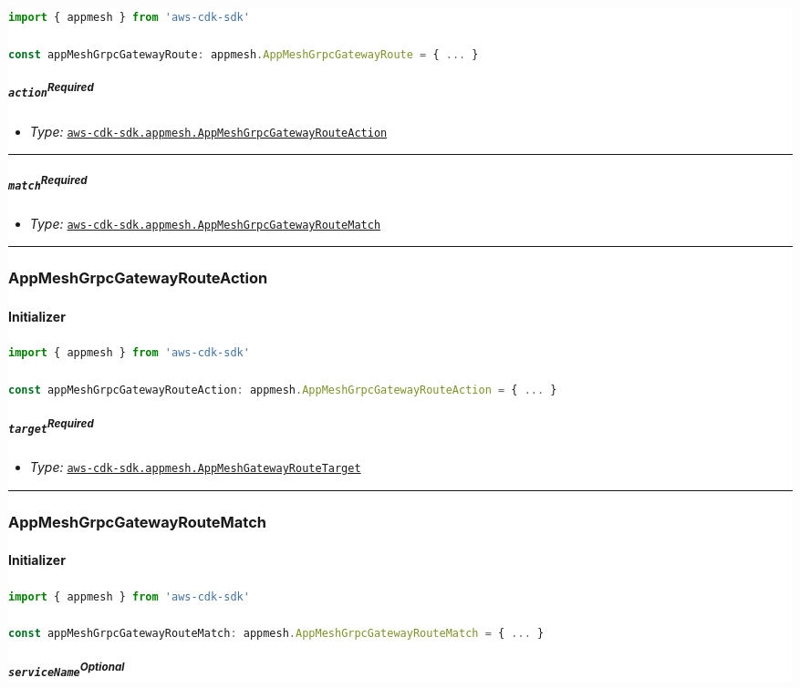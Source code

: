 ```typescript
import { appmesh } from 'aws-cdk-sdk'

const appMeshGrpcGatewayRoute: appmesh.AppMeshGrpcGatewayRoute = { ... }
```

##### `action`<sup>Required</sup> <a name="aws-cdk-sdk.appmesh.AppMeshGrpcGatewayRoute.property.action"></a>

- *Type:* [`aws-cdk-sdk.appmesh.AppMeshGrpcGatewayRouteAction`](#aws-cdk-sdk.appmesh.AppMeshGrpcGatewayRouteAction)

---

##### `match`<sup>Required</sup> <a name="aws-cdk-sdk.appmesh.AppMeshGrpcGatewayRoute.property.match"></a>

- *Type:* [`aws-cdk-sdk.appmesh.AppMeshGrpcGatewayRouteMatch`](#aws-cdk-sdk.appmesh.AppMeshGrpcGatewayRouteMatch)

---

### AppMeshGrpcGatewayRouteAction <a name="aws-cdk-sdk.appmesh.AppMeshGrpcGatewayRouteAction"></a>

#### Initializer <a name="[object Object].Initializer"></a>

```typescript
import { appmesh } from 'aws-cdk-sdk'

const appMeshGrpcGatewayRouteAction: appmesh.AppMeshGrpcGatewayRouteAction = { ... }
```

##### `target`<sup>Required</sup> <a name="aws-cdk-sdk.appmesh.AppMeshGrpcGatewayRouteAction.property.target"></a>

- *Type:* [`aws-cdk-sdk.appmesh.AppMeshGatewayRouteTarget`](#aws-cdk-sdk.appmesh.AppMeshGatewayRouteTarget)

---

### AppMeshGrpcGatewayRouteMatch <a name="aws-cdk-sdk.appmesh.AppMeshGrpcGatewayRouteMatch"></a>

#### Initializer <a name="[object Object].Initializer"></a>

```typescript
import { appmesh } from 'aws-cdk-sdk'

const appMeshGrpcGatewayRouteMatch: appmesh.AppMeshGrpcGatewayRouteMatch = { ... }
```

##### `serviceName`<sup>Optional</sup> <a name="aws-cdk-sdk.appmesh.AppMeshGrpcGatewayRouteMatch.property.serviceName"></a>

